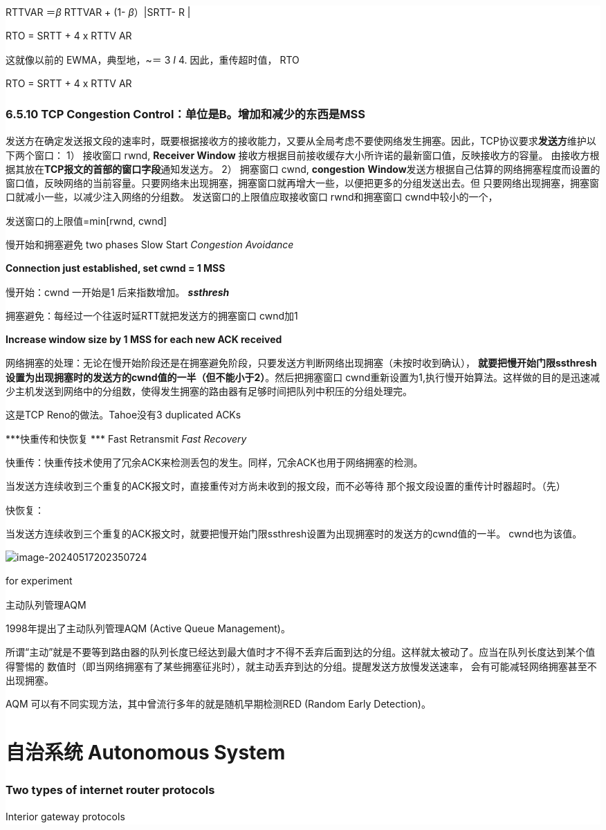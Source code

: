 RTTVAR ＝$\beta$ RTTVAR + (1- $\beta$）|SRTT- R |

RTO = SRTT + 4 x RTTV AR

这就像以前的 EWMA，典型地，~＝ 3 *I* 4. 因此，重传超时值， RTO

RTO = SRTT + 4 x RTTV AR 

### 6.5.10 TCP Congestion Control：单位是B。增加和减少的东西是MSS

发送方在确定发送报文段的速率时，既要根据接收方的接收能力，又要从全局考虑不要使网络发生拥塞。因此，TCP协议要求**发送方**维护以下两个窗口： 1） 接收窗口 rwnd, **Receiver Window** 接收方根据目前接收缓存大小所许诺的最新窗口值，反映接收方的容量。 由接收方根据其放在**TCP报文的首部的窗口字段**通知发送方。 2） 拥塞窗口 cwnd, **congestion** **Window**发送方根据自己估算的网络拥塞程度而设置的窗口值，反映网络的当前容量。只要网络未出现拥塞，拥塞窗口就再增大一些，以便把更多的分组发送出去。但 只要网络出现拥塞，拥塞窗口就减小一些，以减少注入网络的分组数。 发送窗口的上限值应取接收窗口 rwnd和拥塞窗口 cwnd中较小的一个，

发送窗口的上限值=min[rwnd, cwnd]

 慢开始和拥塞避免   two phases    Slow Start   *Congestion Avoidance*

**Connection just established, set cwnd = 1 MSS**

慢开始：cwnd 一开始是1 后来指数增加。  ***ssthresh***

拥塞避免：每经过一个往返时延RTT就把发送方的拥塞窗口 cwnd加1

 **Increase window size by 1 MSS for each new ACK received**

网络拥塞的处理：无论在慢开始阶段还是在拥塞避免阶段，只要发送方判断网络出现拥塞（未按时收到确认）， **就要把慢开始门限ssthresh设置为出现拥塞时的发送方的cwnd值的一半（但不能小于2）**。然后把拥塞窗口 cwnd重新设置为1,执行慢开始算法。这样做的目的是迅速减少主机发送到网络中的分组数，使得发生拥塞的路由器有足够时间把队列中积压的分组处理完。

这是TCP Reno的做法。Tahoe没有3 duplicated ACKs

***快重传和快恢复 ***     Fast Retransmit        *Fast Recovery*

快重传：快重传技术使用了冗余ACK来检测丢包的发生。同样，冗余ACK也用于网络拥塞的检测。

当发送方连续收到三个重复的ACK报文时，直接重传对方尚未收到的报文段，而不必等待 那个报文段设置的重传计时器超时。（先）

快恢复：

当发送方连续收到三个重复的ACK报文时，就要把慢开始门限ssthresh设置为出现拥塞时的发送方的cwnd值的一半。 cwnd也为该值。

![image-20240517202350724](/Users/yifei/Desktop/syfCode/Work/SyfNote/计算机网络/计网复习知识点大纲.assets/image-20240517202350724.png)

for experiment

主动队列管理AQM

1998年提出了主动队列管理AQM (Active Queue Management)。

所谓“主动”就是不要等到路由器的队列长度已经达到最大值时才不得不丢弃后面到达的分组。这样就太被动了。应当在队列长度达到某个值得警惕的 数值时（即当网络拥塞有了某些拥塞征兆时），就主动丢弃到达的分组。提醒发送方放慢发送速率， 会有可能减轻网络拥塞甚至不出现拥塞。

AQM 可以有不同实现方法，其中曾流行多年的就是随机早期检测RED (Random Early Detection)。

# 自治系统 Autonomous System

### Two types of internet router protocols

Interior gateway protocols
